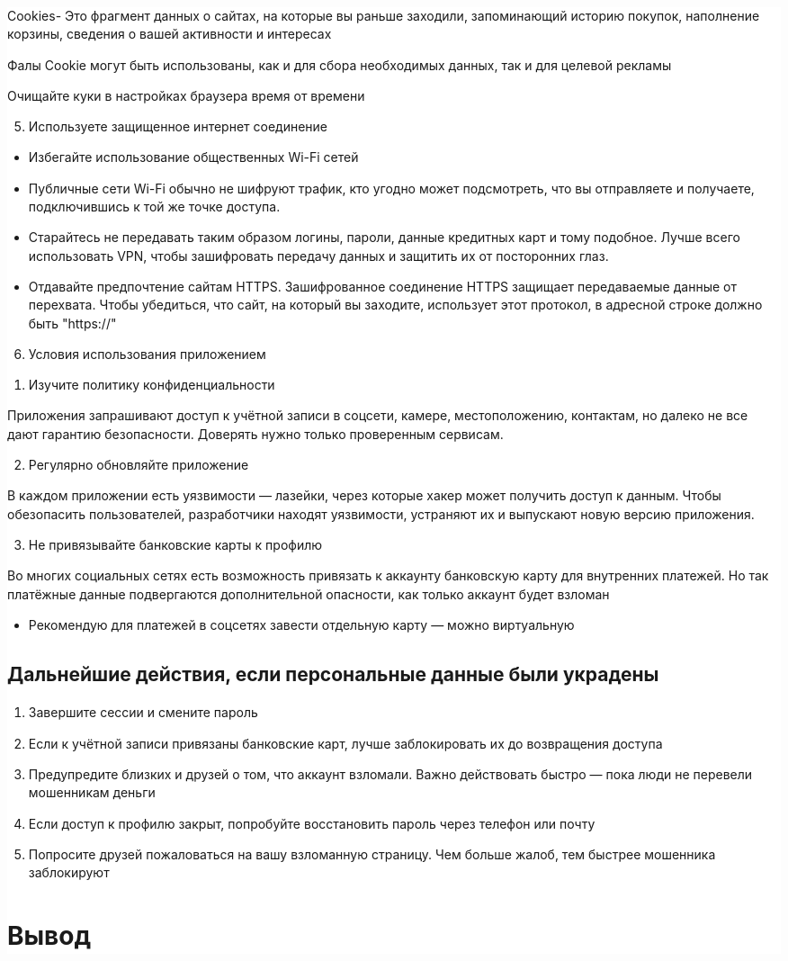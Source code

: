 Cookies- Это фрагмент данных о сайтах, на которые вы раньше заходили, запоминающий историю покупок, наполнение корзины, сведения о вашей активности и интересах

Фалы Cookie могут быть использованы, как и для сбора необходимых данных, так и для целевой рекламы

Очищайте куки в настройках браузера время от времени

5. Используете защищенное интернет соединение

- Избегайте использование общественных Wi-Fi  сетей

- Публичные сети Wi-Fi обычно не шифруют трафик, кто угодно может подсмотреть, что вы отправляете и получаете, подключившись к той же точке доступа. 

- Старайтесь не передавать таким образом логины, пароли, данные кредитных карт и тому подобное. Лучше всего использовать VPN, чтобы зашифровать передачу данных и защитить их от посторонних глаз.

- Отдавайте предпочтение сайтам  HTTPS. Зашифрованное соединение HTTPS защищает передаваемые данные от перехвата. Чтобы убедиться, что сайт, на который вы заходите, использует этот протокол, в адресной строке должно быть "https://" 

6. Условия использования приложением

1) Изучите политику конфиденциальности

Приложения запрашивают доступ к учётной записи в соцсети, камере, местоположению, контактам, но далеко не все дают гарантию безопасности. Доверять нужно только проверенным сервисам.

2) Регулярно обновляйте приложение

В каждом приложении есть уязвимости — лазейки, через которые хакер может получить доступ к данным. Чтобы обезопасить пользователей, разработчики находят уязвимости, устраняют их и выпускают новую версию приложения.

3) Не привязывайте банковские карты к профилю

Во многих социальных сетях есть возможность привязать к аккаунту банковскую карту для внутренних платежей. Но так платёжные данные подвергаются дополнительной опасности, как только аккаунт будет взломан

- Рекомендую для платежей в соцсетях завести отдельную карту — можно виртуальную

## Дальнейшие действия, если персональные данные были украдены

1. Завершите сессии и смените пароль

2.  Если к учётной записи привязаны банковские карт, лучше заблокировать их до возвращения доступа

3. Предупредите близких и друзей о том, что аккаунт взломали. Важно действовать быстро — пока люди не перевели мошенникам деньги

4. Если доступ к профилю закрыт, попробуйте восстановить пароль через телефон или почту

5. Попросите друзей пожаловаться на вашу взломанную страницу. Чем больше жалоб, тем быстрее мошенника заблокируют

# Вывод
